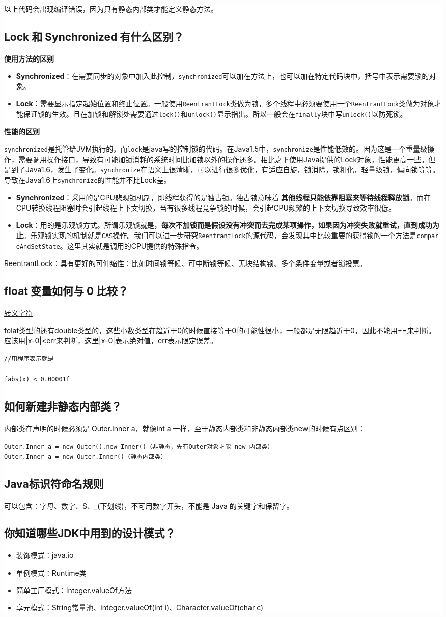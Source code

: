 以上代码会出现编译错误，因为只有静态内部类才能定义静态方法。

## Lock 和 Synchronized 有什么区别？

**使用方法的区别**

- **Synchronized**：在需要同步的对象中加入此控制，`synchronized`可以加在方法上，也可以加在特定代码块中，括号中表示需要锁的对象。

- **Lock**：需要显示指定起始位置和终止位置。一般使用`ReentrantLock`类做为锁，多个线程中必须要使用一个`ReentrantLock`类做为对象才能保证锁的生效。且在加锁和解锁处需要通过`lock()`和`unlock()`显示指出。所以一般会在`finally`块中写`unlock()`以防死锁。

**性能的区别**

`synchronized`是托管给JVM执行的，而`lock`是java写的控制锁的代码。在Java1.5中，`synchronize`是性能低效的。因为这是一个重量级操作，需要调用操作接口，导致有可能加锁消耗的系统时间比加锁以外的操作还多。相比之下使用Java提供的Lock对象，性能更高一些。但是到了Java1.6，发生了变化。`synchronize`在语义上很清晰，可以进行很多优化，有适应自旋，锁消除，锁粗化，轻量级锁，偏向锁等等。导致在Java1.6上`synchronize`的性能并不比Lock差。

  - **Synchronized**：采用的是CPU悲观锁机制，即线程获得的是独占锁。独占锁意味着 **其他线程只能依靠阻塞来等待线程释放锁**。而在CPU转换线程阻塞时会引起线程上下文切换，当有很多线程竞争锁的时候，会引起CPU频繁的上下文切换导致效率很低。

  - **Lock**：用的是乐观锁方式。所谓乐观锁就是，**每次不加锁而是假设没有冲突而去完成某项操作，如果因为冲突失败就重试，直到成功为止**。乐观锁实现的机制就是`CAS`操作。我们可以进一步研究`ReentrantLock`的源代码，会发现其中比较重要的获得锁的一个方法是`compareAndSetState`。这里其实就是调用的CPU提供的特殊指令。

ReentrantLock：具有更好的可伸缩性：比如时间锁等候、可中断锁等候、无块结构锁、多个条件变量或者锁投票。

## float 变量如何与 0 比较？

[转义字符](https://www.jianshu.com/p/55b9ce58bf6c)

folat类型的还有double类型的，这些小数类型在趋近于0的时候直接等于0的可能性很小，一般都是无限趋近于0，因此不能用==来判断。应该用&#124;x-0&#124;<err来判断，这里&#124;x-0&#124;表示绝对值，err表示限定误差。

    //用程序表示就是
    
    fabs(x) < 0.00001f
    
## 如何新建非静态内部类？

内部类在声明的时候必须是 Outer.Inner a，就像int a 一样，至于静态内部类和非静态内部类new的时候有点区别：

    Outer.Inner a = new Outer().new Inner()（非静态，先有Outer对象才能 new 内部类）
    Outer.Inner a = new Outer.Inner()（静态内部类）
    
## Java标识符命名规则

可以包含：字母、数字、$、_(下划线)，不可用数字开头，不能是 Java 的关键字和保留字。

## 你知道哪些JDK中用到的设计模式？

* 装饰模式：java.io

* 单例模式：Runtime类

* 简单工厂模式：Integer.valueOf方法

* 享元模式：String常量池、Integer.valueOf(int i)、Character.valueOf(char c)
